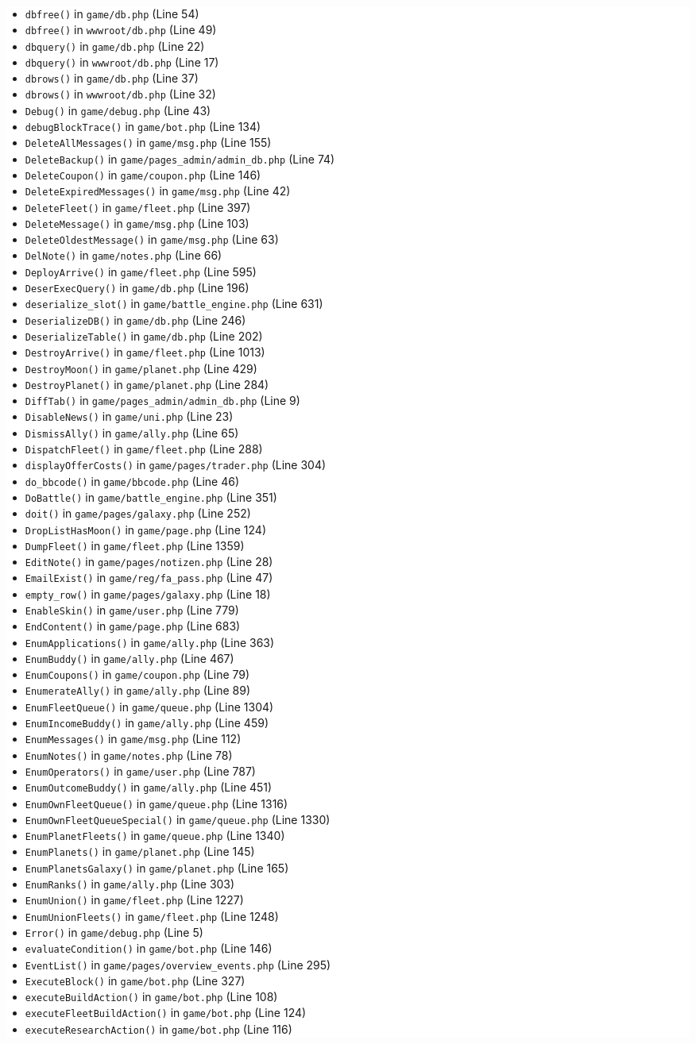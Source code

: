 - `dbfree()` in `game/db.php` (Line 54)
- `dbfree()` in `wwwroot/db.php` (Line 49)
- `dbquery()` in `game/db.php` (Line 22)
- `dbquery()` in `wwwroot/db.php` (Line 17)
- `dbrows()` in `game/db.php` (Line 37)
- `dbrows()` in `wwwroot/db.php` (Line 32)
- `Debug()` in `game/debug.php` (Line 43)
- `debugBlockTrace()` in `game/bot.php` (Line 134)
- `DeleteAllMessages()` in `game/msg.php` (Line 155)
- `DeleteBackup()` in `game/pages_admin/admin_db.php` (Line 74)
- `DeleteCoupon()` in `game/coupon.php` (Line 146)
- `DeleteExpiredMessages()` in `game/msg.php` (Line 42)
- `DeleteFleet()` in `game/fleet.php` (Line 397)
- `DeleteMessage()` in `game/msg.php` (Line 103)
- `DeleteOldestMessage()` in `game/msg.php` (Line 63)
- `DelNote()` in `game/notes.php` (Line 66)
- `DeployArrive()` in `game/fleet.php` (Line 595)
- `DeserExecQuery()` in `game/db.php` (Line 196)
- `deserialize_slot()` in `game/battle_engine.php` (Line 631)
- `DeserializeDB()` in `game/db.php` (Line 246)
- `DeserializeTable()` in `game/db.php` (Line 202)
- `DestroyArrive()` in `game/fleet.php` (Line 1013)
- `DestroyMoon()` in `game/planet.php` (Line 429)
- `DestroyPlanet()` in `game/planet.php` (Line 284)
- `DiffTab()` in `game/pages_admin/admin_db.php` (Line 9)
- `DisableNews()` in `game/uni.php` (Line 23)
- `DismissAlly()` in `game/ally.php` (Line 65)
- `DispatchFleet()` in `game/fleet.php` (Line 288)
- `displayOfferCosts()` in `game/pages/trader.php` (Line 304)
- `do_bbcode()` in `game/bbcode.php` (Line 46)
- `DoBattle()` in `game/battle_engine.php` (Line 351)
- `doit()` in `game/pages/galaxy.php` (Line 252)
- `DropListHasMoon()` in `game/page.php` (Line 124)
- `DumpFleet()` in `game/fleet.php` (Line 1359)
- `EditNote()` in `game/pages/notizen.php` (Line 28)
- `EmailExist()` in `game/reg/fa_pass.php` (Line 47)
- `empty_row()` in `game/pages/galaxy.php` (Line 18)
- `EnableSkin()` in `game/user.php` (Line 779)
- `EndContent()` in `game/page.php` (Line 683)
- `EnumApplications()` in `game/ally.php` (Line 363)
- `EnumBuddy()` in `game/ally.php` (Line 467)
- `EnumCoupons()` in `game/coupon.php` (Line 79)
- `EnumerateAlly()` in `game/ally.php` (Line 89)
- `EnumFleetQueue()` in `game/queue.php` (Line 1304)
- `EnumIncomeBuddy()` in `game/ally.php` (Line 459)
- `EnumMessages()` in `game/msg.php` (Line 112)
- `EnumNotes()` in `game/notes.php` (Line 78)
- `EnumOperators()` in `game/user.php` (Line 787)
- `EnumOutcomeBuddy()` in `game/ally.php` (Line 451)
- `EnumOwnFleetQueue()` in `game/queue.php` (Line 1316)
- `EnumOwnFleetQueueSpecial()` in `game/queue.php` (Line 1330)
- `EnumPlanetFleets()` in `game/queue.php` (Line 1340)
- `EnumPlanets()` in `game/planet.php` (Line 145)
- `EnumPlanetsGalaxy()` in `game/planet.php` (Line 165)
- `EnumRanks()` in `game/ally.php` (Line 303)
- `EnumUnion()` in `game/fleet.php` (Line 1227)
- `EnumUnionFleets()` in `game/fleet.php` (Line 1248)
- `Error()` in `game/debug.php` (Line 5)
- `evaluateCondition()` in `game/bot.php` (Line 146)
- `EventList()` in `game/pages/overview_events.php` (Line 295)
- `ExecuteBlock()` in `game/bot.php` (Line 327)
- `executeBuildAction()` in `game/bot.php` (Line 108)
- `executeFleetBuildAction()` in `game/bot.php` (Line 124)
- `executeResearchAction()` in `game/bot.php` (Line 116)
